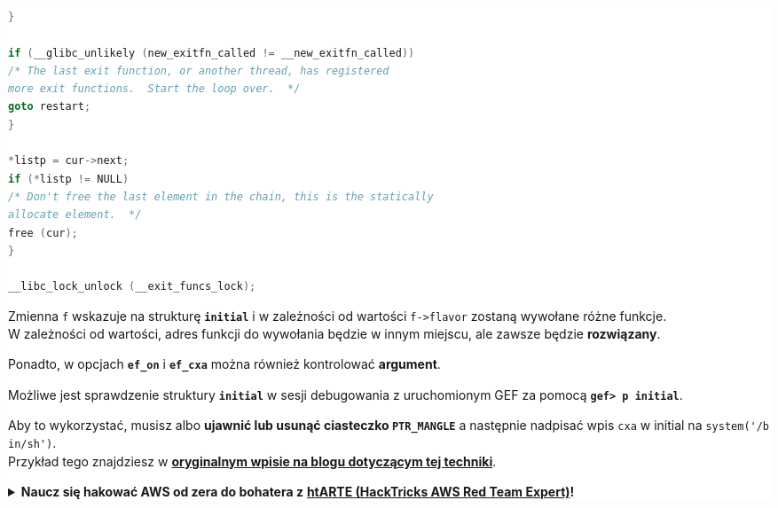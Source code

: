 ```c
}

if (__glibc_unlikely (new_exitfn_called != __new_exitfn_called))
/* The last exit function, or another thread, has registered
more exit functions.  Start the loop over.  */
goto restart;
}

*listp = cur->next;
if (*listp != NULL)
/* Don't free the last element in the chain, this is the statically
allocate element.  */
free (cur);
}

__libc_lock_unlock (__exit_funcs_lock);
```
Zmienna `f` wskazuje na strukturę **`initial`** i w zależności od wartości `f->flavor` zostaną wywołane różne funkcje.\
W zależności od wartości, adres funkcji do wywołania będzie w innym miejscu, ale zawsze będzie **rozwiązany**.

 Ponadto, w opcjach **`ef_on`** i **`ef_cxa`** można również kontrolować **argument**.

Możliwe jest sprawdzenie struktury **`initial`** w sesji debugowania z uruchomionym GEF za pomocą **`gef> p initial`**.

Aby to wykorzystać, musisz albo **ujawnić lub usunąć ciasteczko `PTR_MANGLE`** a następnie nadpisać wpis `cxa` w initial na `system('/bin/sh')`.\
Przykład tego znajdziesz w [**oryginalnym wpisie na blogu dotyczącym tej techniki**](https://github.com/nobodyisnobody/docs/blob/main/code.execution.on.last.libc/README.md#6---code-execution-via-other-mangled-pointers-in-initial-structure).

<details><summary><strong>Naucz się hakować AWS od zera do bohatera z</strong> <a href="https://training.hacktricks.xyz/courses/arte"><strong>htARTE (HackTricks AWS Red Team Expert)</strong></a><strong>!</strong></summary></details>
